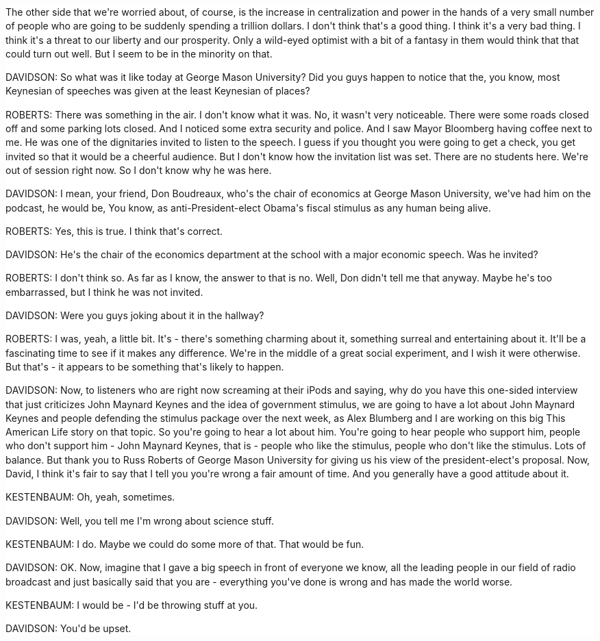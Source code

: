 The other side that we're worried about, of course, is the increase in centralization and power in the hands of a very small number of people who are going to be suddenly spending a trillion dollars. I don't think that's a good thing. I think it's a very bad thing. I think it's a threat to our liberty and our prosperity. Only a wild-eyed optimist with a bit of a fantasy in them would think that that could turn out well. But I seem to be in the minority on that.

DAVIDSON: So what was it like today at George Mason University? Did you guys happen to notice that the, you know, most Keynesian of speeches was given at the least Keynesian of places?

ROBERTS: There was something in the air. I don't know what it was. No, it wasn't very noticeable. There were some roads closed off and some parking lots closed. And I noticed some extra security and police. And I saw Mayor Bloomberg having coffee next to me. He was one of the dignitaries invited to listen to the speech. I guess if you thought you were going to get a check, you get invited so that it would be a cheerful audience. But I don't know how the invitation list was set. There are no students here. We're out of session right now. So I don't know why he was here.

DAVIDSON: I mean, your friend, Don Boudreaux, who's the chair of economics at George Mason University, we've had him on the podcast, he would be, You know, as anti-President-elect Obama's fiscal stimulus as any human being alive.

ROBERTS: Yes, this is true. I think that's correct.

DAVIDSON: He's the chair of the economics department at the school with a major economic speech. Was he invited?

ROBERTS: I don't think so. As far as I know, the answer to that is no. Well, Don didn't tell me that anyway. Maybe he's too embarrassed, but I think he was not invited.

DAVIDSON: Were you guys joking about it in the hallway?

ROBERTS: I was, yeah, a little bit. It's - there's something charming about it, something surreal and entertaining about it. It'll be a fascinating time to see if it makes any difference. We're in the middle of a great social experiment, and I wish it were otherwise. But that's - it appears to be something that's likely to happen.

DAVIDSON: Now, to listeners who are right now screaming at their iPods and saying, why do you have this one-sided interview that just criticizes John Maynard Keynes and the idea of government stimulus, we are going to have a lot about John Maynard Keynes and people defending the stimulus package over the next week, as Alex Blumberg and I are working on this big This American Life story on that topic. So you're going to hear a lot about him. You're going to hear people who support him, people who don't support him - John Maynard Keynes, that is - people who like the stimulus, people who don't like the stimulus. Lots of balance. But thank you to Russ Roberts of George Mason University for giving us his view of the president-elect's proposal. Now, David, I think it's fair to say that I tell you you're wrong a fair amount of time. And you generally have a good attitude about it.

KESTENBAUM: Oh, yeah, sometimes.

DAVIDSON: Well, you tell me I'm wrong about science stuff.

KESTENBAUM: I do. Maybe we could do some more of that. That would be fun.

DAVIDSON: OK. Now, imagine that I gave a big speech in front of everyone we know, all the leading people in our field of radio broadcast and just basically said that you are - everything you've done is wrong and has made the world worse.

KESTENBAUM: I would be - I'd be throwing stuff at you.

DAVIDSON: You'd be upset.

